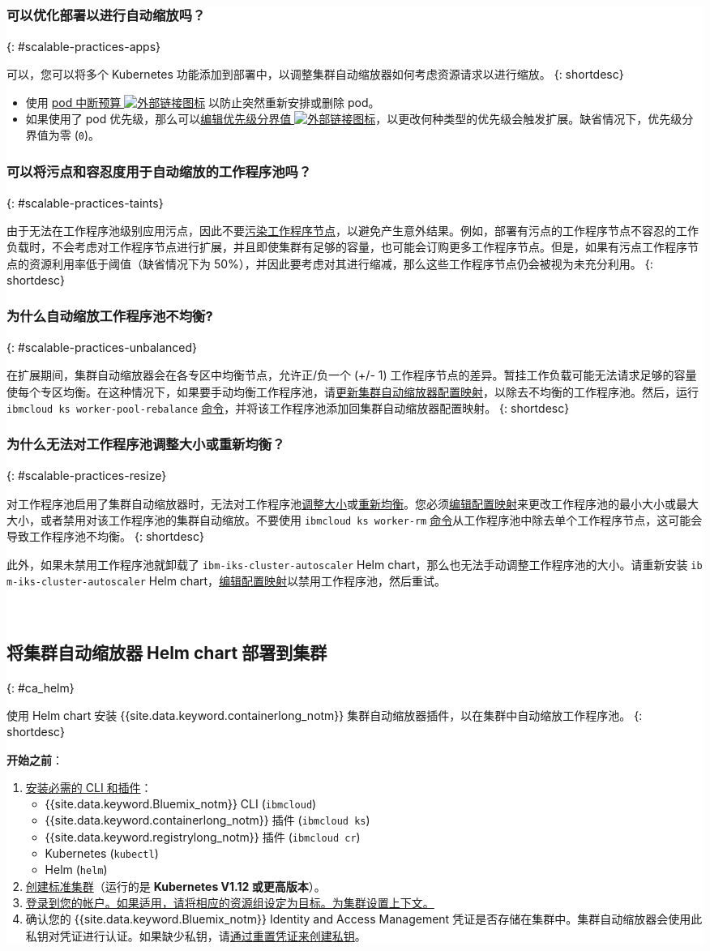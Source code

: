 ### 可以优化部署以进行自动缩放吗？
{: #scalable-practices-apps}

可以，您可以将多个 Kubernetes 功能添加到部署中，以调整集群自动缩放器如何考虑资源请求以进行缩放。
{: shortdesc}
*   使用 [pod 中断预算 ![外部链接图标](../icons/launch-glyph.svg "外部链接图标")](https://kubernetes.io/docs/concepts/workloads/pods/disruptions/) 以防止突然重新安排或删除 pod。
*   如果使用了 pod 优先级，那么可以[编辑优先级分界值 ![外部链接图标](../icons/launch-glyph.svg "外部链接图标")](https://github.com/kubernetes/autoscaler/blob/master/cluster-autoscaler/FAQ.md#how-does-cluster-autoscaler-work-with-pod-priority-and-preemption)，以更改何种类型的优先级会触发扩展。缺省情况下，优先级分界值为零 (`0`)。

### 可以将污点和容忍度用于自动缩放的工作程序池吗？
{: #scalable-practices-taints}

由于无法在工作程序池级别应用污点，因此不要[污染工作程序节点](https://kubernetes.io/docs/concepts/configuration/taint-and-toleration/)，以避免产生意外结果。例如，部署有污点的工作程序节点不容忍的工作负载时，不会考虑对工作程序节点进行扩展，并且即使集群有足够的容量，也可能会订购更多工作程序节点。但是，如果有污点工作程序节点的资源利用率低于阈值（缺省情况下为 50%），并因此要考虑对其进行缩减，那么这些工作程序节点仍会被视为未充分利用。
{: shortdesc}

### 为什么自动缩放工作程序池不均衡?
{: #scalable-practices-unbalanced}

在扩展期间，集群自动缩放器会在各专区中均衡节点，允许正/负一个 (+/- 1) 工作程序节点的差异。暂挂工作负载可能无法请求足够的容量使每个专区均衡。在这种情况下，如果要手动均衡工作程序池，请[更新集群自动缩放器配置映射](#ca_cm)，以除去不均衡的工作程序池。然后，运行 `ibmcloud ks worker-pool-rebalance` [命令](/docs/containers?topic=containers-cli-plugin-kubernetes-service-cli#cs_rebalance)，并将该工作程序池添加回集群自动缩放器配置映射。
{: shortdesc}


### 为什么无法对工作程序池调整大小或重新均衡？
{: #scalable-practices-resize}

对工作程序池启用了集群自动缩放器时，无法对工作程序池[调整大小](/docs/containers?topic=containers-cli-plugin-kubernetes-service-cli#cs_worker_pool_resize)或[重新均衡](/docs/containers?topic=containers-cli-plugin-kubernetes-service-cli#cs_rebalance)。您必须[编辑配置映射](#ca_cm)来更改工作程序池的最小大小或最大大小，或者禁用对该工作程序池的集群自动缩放。不要使用 `ibmcloud ks worker-rm` [命令](/docs/containers?topic=containers-cli-plugin-kubernetes-service-cli#cs_worker_rm)从工作程序池中除去单个工作程序节点，这可能会导致工作程序池不均衡。
{: shortdesc}

此外，如果未禁用工作程序池就卸载了 `ibm-iks-cluster-autoscaler` Helm chart，那么也无法手动调整工作程序池的大小。请重新安装 `ibm-iks-cluster-autoscaler` Helm chart，[编辑配置映射](#ca_cm)以禁用工作程序池，然后重试。

<br />


## 将集群自动缩放器 Helm chart 部署到集群
{: #ca_helm}

使用 Helm chart 安装 {{site.data.keyword.containerlong_notm}} 集群自动缩放器插件，以在集群中自动缩放工作程序池。
{: shortdesc}

**开始之前**：

1.  [安装必需的 CLI 和插件](/docs/cli?topic=cloud-cli-getting-started)：
    *  {{site.data.keyword.Bluemix_notm}} CLI (`ibmcloud`)
    *  {{site.data.keyword.containerlong_notm}} 插件 (`ibmcloud ks`)
    *  {{site.data.keyword.registrylong_notm}} 插件 (`ibmcloud cr`)
    *  Kubernetes (`kubectl`)
    *  Helm (`helm`)
2.  [创建标准集群](/docs/containers?topic=containers-clusters#clusters_ui)（运行的是 **Kubernetes V1.12 或更高版本**）。
3.   [登录到您的帐户。如果适用，请将相应的资源组设定为目标。为集群设置上下文。](/docs/containers?topic=containers-cs_cli_install#cs_cli_configure)
4.  确认您的 {{site.data.keyword.Bluemix_notm}} Identity and Access Management 凭证是否存储在集群中。集群自动缩放器会使用此私钥对凭证进行认证。如果缺少私钥，请[通过重置凭证来创建私钥](/docs/containers?topic=containers-cs_troubleshoot_storage#missing_permissions)。
    ```